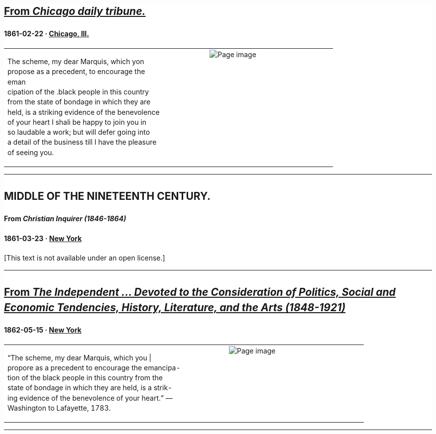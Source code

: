 
## [From _Chicago daily tribune._](https://www.loc.gov/resource/sn84031490/1861-02-22/ed-1/?sp=2)

#### 1861-02-22 &middot; [Chicago, Ill.](http://dbpedia.org/resource/Chicago)

<table style="width: 100%;"><tr><td style="width: 50%">

  
The scheme, my dear Marquis, which yon  
propose as a precedent, to encourage the eman­  
cipation of the .black people in this country  
from the state of bondage in which they are  
held, is a striking evidence of the benevolence  
of your heart I shali be happy to join you in  
so laudable a work; but will defer going into  
a detail of the business till I have the pleasure  
of seeing you.
</td><td style="width: 50%; max-height: 75%; margin: auto; display: block;">
<img alt="Page image" src="https://tile.loc.gov/image-services/iiif/service:ndnp:dlc:batch_dlc_division_ver02:data:sn84031490:no_reel:1861022201:0002/pct:3.181731320466272,30.07562536358348,10.065927766099751,3.0940954043048285/!600,600/0/default.jpg"/>
</td>
</tr></table>

---

## MIDDLE OF THE NINETEENTH CENTURY.

#### From _Christian Inquirer (1846-1864)_

#### 1861-03-23 &middot; [New York](http://dbpedia.org/resource/New_York_City)

[This text is not available under an open license.]

---

## [From _The Independent ... Devoted to the Consideration of Politics, Social and Economic Tendencies, History, Literature, and the Arts (1848-1921)_](https://archive.org/details/sim_independent_1862-05-15_14_702/page/n5/mode/1up?view=theater)

#### 1862-05-15 &middot; [New York](http://dbpedia.org/resource/New_York_City)

<table style="width: 100%;"><tr><td style="width: 50%">

  
  
“The scheme, my dear Marquis, which you |  
propore as a precedent to encourage the emancipa-  
tion of the black people in this country from the  
state of bondage in which they are held, is a strik-  
ing evidence of the benevolence of your heart.” —  
Washington to Lafayette, 1783.
</td><td style="width: 50%; max-height: 75%; margin: auto; display: block;">
<img alt="Page image" src="https://iiif.archive.org/image/iiif/2/sim_independent_1862-05-15_14_702%2Fsim_independent_1862-05-15_14_702_jp2.zip%2Fsim_independent_1862-05-15_14_702_jp2%2Fsim_independent_1862-05-15_14_702_0005.jp2/pct:59.332460732984295,73.85620915032679,13.115183246073299,2.7267156862745097/600,/0/default.jpg"/>
</td>
</tr></table>

---